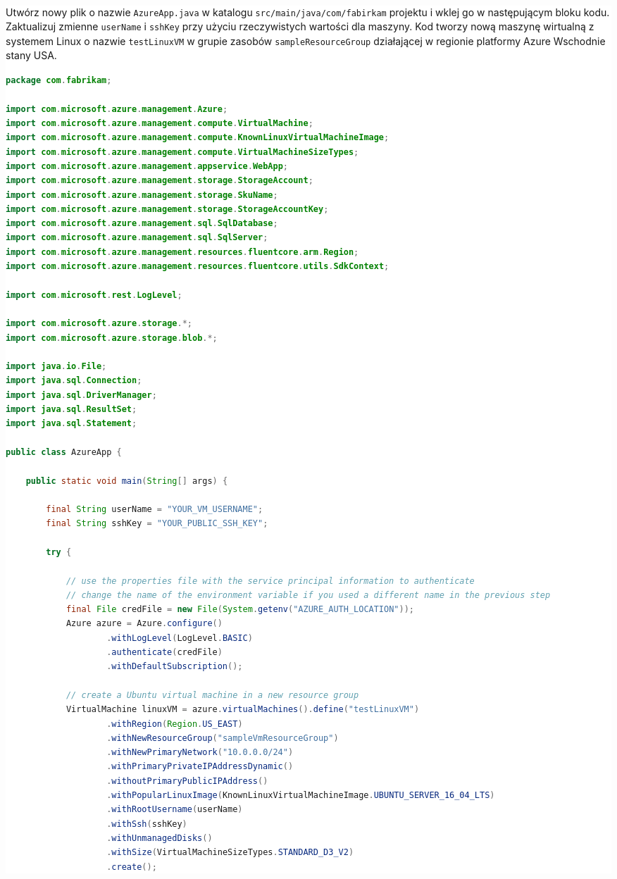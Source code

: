 Utwórz nowy plik o nazwie `AzureApp.java` w katalogu `src/main/java/com/fabirkam` projektu i wklej go w następującym bloku kodu. Zaktualizuj zmienne `userName` i `sshKey` przy użyciu rzeczywistych wartości dla maszyny. Kod tworzy nową maszynę wirtualną z systemem Linux o nazwie `testLinuxVM` w grupie zasobów `sampleResourceGroup` działającej w regionie platformy Azure Wschodnie stany USA.

```java
package com.fabrikam;

import com.microsoft.azure.management.Azure;
import com.microsoft.azure.management.compute.VirtualMachine;
import com.microsoft.azure.management.compute.KnownLinuxVirtualMachineImage;
import com.microsoft.azure.management.compute.VirtualMachineSizeTypes;
import com.microsoft.azure.management.appservice.WebApp;
import com.microsoft.azure.management.storage.StorageAccount;
import com.microsoft.azure.management.storage.SkuName;
import com.microsoft.azure.management.storage.StorageAccountKey;
import com.microsoft.azure.management.sql.SqlDatabase;
import com.microsoft.azure.management.sql.SqlServer;
import com.microsoft.azure.management.resources.fluentcore.arm.Region;
import com.microsoft.azure.management.resources.fluentcore.utils.SdkContext;

import com.microsoft.rest.LogLevel;

import com.microsoft.azure.storage.*;
import com.microsoft.azure.storage.blob.*;

import java.io.File;
import java.sql.Connection;
import java.sql.DriverManager;
import java.sql.ResultSet;
import java.sql.Statement;

public class AzureApp {

    public static void main(String[] args) {

        final String userName = "YOUR_VM_USERNAME";
        final String sshKey = "YOUR_PUBLIC_SSH_KEY";

        try {

            // use the properties file with the service principal information to authenticate
            // change the name of the environment variable if you used a different name in the previous step
            final File credFile = new File(System.getenv("AZURE_AUTH_LOCATION"));
            Azure azure = Azure.configure()
                    .withLogLevel(LogLevel.BASIC)
                    .authenticate(credFile)
                    .withDefaultSubscription();

            // create a Ubuntu virtual machine in a new resource group 
            VirtualMachine linuxVM = azure.virtualMachines().define("testLinuxVM")
                    .withRegion(Region.US_EAST)
                    .withNewResourceGroup("sampleVmResourceGroup")
                    .withNewPrimaryNetwork("10.0.0.0/24")
                    .withPrimaryPrivateIPAddressDynamic()
                    .withoutPrimaryPublicIPAddress()
                    .withPopularLinuxImage(KnownLinuxVirtualMachineImage.UBUNTU_SERVER_16_04_LTS)
                    .withRootUsername(userName)
                    .withSsh(sshKey)
                    .withUnmanagedDisks()
                    .withSize(VirtualMachineSizeTypes.STANDARD_D3_V2)
                    .create();

```